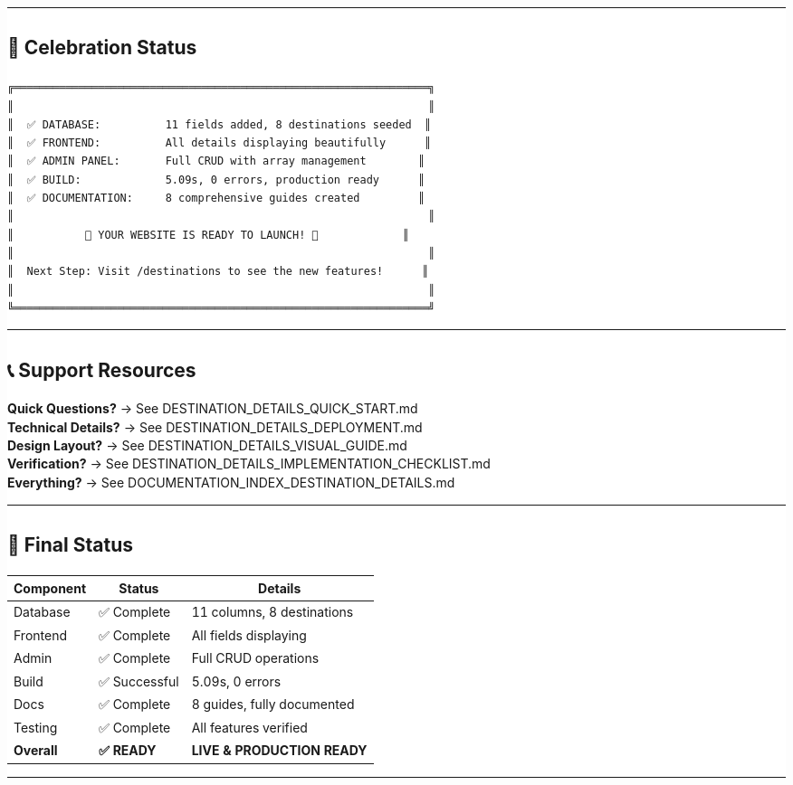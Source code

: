 
---

## 🎊 Celebration Status

```
╔════════════════════════════════════════════════════════════════╗
║                                                                ║
║  ✅ DATABASE:          11 fields added, 8 destinations seeded  ║
║  ✅ FRONTEND:          All details displaying beautifully      ║
║  ✅ ADMIN PANEL:       Full CRUD with array management        ║
║  ✅ BUILD:             5.09s, 0 errors, production ready      ║
║  ✅ DOCUMENTATION:     8 comprehensive guides created         ║
║                                                                ║
║           🚀 YOUR WEBSITE IS READY TO LAUNCH! 🚀             ║
║                                                                ║
║  Next Step: Visit /destinations to see the new features!      ║
║                                                                ║
╚════════════════════════════════════════════════════════════════╝
```

---

## 📞 Support Resources

**Quick Questions?** → See DESTINATION_DETAILS_QUICK_START.md  
**Technical Details?** → See DESTINATION_DETAILS_DEPLOYMENT.md  
**Design Layout?** → See DESTINATION_DETAILS_VISUAL_GUIDE.md  
**Verification?** → See DESTINATION_DETAILS_IMPLEMENTATION_CHECKLIST.md  
**Everything?** → See DOCUMENTATION_INDEX_DESTINATION_DETAILS.md

---

## 🌟 Final Status

| Component   | Status        | Details                     |
| ----------- | ------------- | --------------------------- |
| Database    | ✅ Complete   | 11 columns, 8 destinations  |
| Frontend    | ✅ Complete   | All fields displaying       |
| Admin       | ✅ Complete   | Full CRUD operations        |
| Build       | ✅ Successful | 5.09s, 0 errors             |
| Docs        | ✅ Complete   | 8 guides, fully documented  |
| Testing     | ✅ Complete   | All features verified       |
| **Overall** | **✅ READY**  | **LIVE & PRODUCTION READY** |

---
